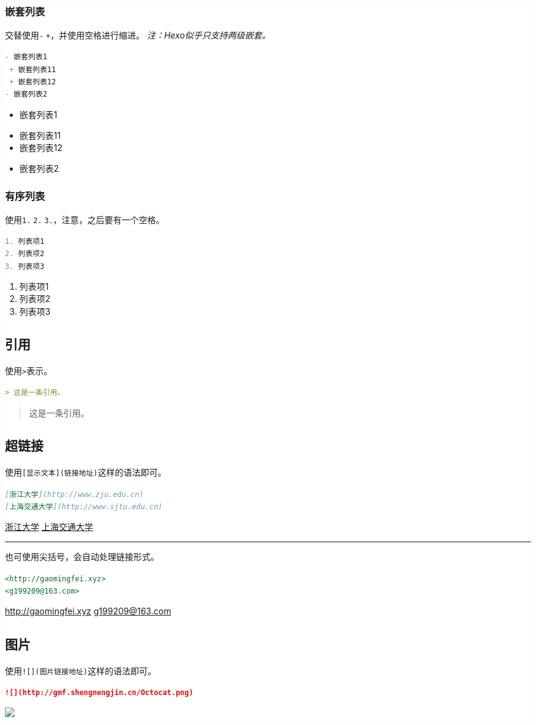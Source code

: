 ### 嵌套列表
交替使用`-` `+`，并使用空格进行缩进。
*注：Hexo似乎只支持两级嵌套。*
```markdown
- 嵌套列表1
 + 嵌套列表11
 + 嵌套列表12
- 嵌套列表2
```
- 嵌套列表1
 + 嵌套列表11
 + 嵌套列表12
- 嵌套列表2

### 有序列表
使用`1.` `2.` `3.`，注意，之后要有一个空格。
```markdown
1. 列表项1
2. 列表项2
3. 列表项3
```
1. 列表项1
2. 列表项2
3. 列表项3

## 引用
使用`>`表示。
```markdown
> 这是一条引用。
```
> 这是一条引用。

## 超链接
使用`[显示文本](链接地址)`这样的语法即可。
```markdown
[浙江大学](http://www.zju.edu.cn)
[上海交通大学](http://www.sjtu.edu.cn)
```
[浙江大学](http://www.zju.edu.cn)
[上海交通大学](http://www.sjtu.edu.cn)
__________________________________
也可使用尖括号，会自动处理链接形式。
```markdown
<http://gaomingfei.xyz>
<g199209@163.com>
```
<http://gaomingfei.xyz>
<g199209@163.com>

## 图片
使用`![](图片链接地址)`这样的语法即可。
```markdown
![](http://gmf.shengnengjin.cn/Octocat.png)
```
![](http://gmf.shengnengjin.cn/Octocat.png-width300)
